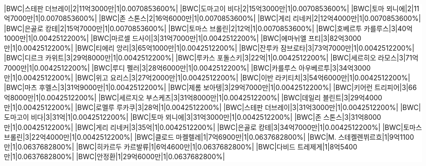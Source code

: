 |BWC|스테판 더브레이|2|11억3000만|1|0.0070853600%|
|BWC|도마고이 비다|2|15억3000만|1|0.0070853600%|
|BWC|토마 뫼니에|2|11억7000만|1|0.0070853600%|
|BWC|존 스톤스|2|16억6000만|1|0.0070853600%|
|BWC|게리 리네커|2|12억4000만|1|0.0070853600%|
|BWC|은골로 캉테|2|15억7000만|1|0.0070853600%|
|BWC|토마스 브롤린|2|12억|1|0.0070853600%|
|BWC|호베르투 카를루스|3|40억1000만|1|0.0042512200%|
|BWC|마르셀 드사이|3|31억7000만|1|0.0042512200%|
|BWC|에마뉘엘 프티|3|82억3000만|1|0.0042512200%|
|BWC|티에리 앙리|3|65억1000만|1|0.0042512200%|
|BWC|잔루카 잠브로타|3|73억7000만|1|0.0042512200%|
|BWC|디르크 카위트|3|29억8000만|1|0.0042512200%|
|BWC|루카스 포돌스키|3|22억|1|0.0042512200%|
|BWC|세르히오 라모스|3|71억7000만|1|0.0042512200%|
|BWC|루디 펠러|3|28억6000만|1|0.0042512200%|
|BWC|카를루스 아우베르투|3|34억3000만|1|0.0042512200%|
|BWC|위고 요리스|3|27억2000만|1|0.0042512200%|
|BWC|이반 라키티치|3|54억6000만|1|0.0042512200%|
|BWC|마츠 후멜스|3|31억9000만|1|0.0042512200%|
|BWC|제롬 보아텡|3|29억7000만|1|0.0042512200%|
|BWC|키어런 트리피어|3|66억8000만|1|0.0042512200%|
|BWC|세르지오 부스케츠|3|31억8000만|1|0.0042512200%|
|BWC|데일리 블린트|3|29억4000만|1|0.0042512200%|
|BWC|로멜루 루카쿠|3|28억|1|0.0042512200%|
|BWC|스테판 더브레이|3|31억3000만|1|0.0042512200%|
|BWC|도마고이 비다|3|31억|1|0.0042512200%|
|BWC|토마 뫼니에|3|31억3000만|1|0.0042512200%|
|BWC|존 스톤스|3|31억8000만|1|0.0042512200%|
|BWC|게리 리네커|3|35억|1|0.0042512200%|
|BWC|은골로 캉테|3|34억7000만|1|0.0042512200%|
|BWC|토마스 브롤린|3|22억4000만|1|0.0042512200%|
|BWC|클로드 마켈렐레|1|7억6900만|1|0.0637682800%|
|BWC|M. 스테켈렌뷔르흐|1|9억1100만|1|0.0637682800%|
|BWC|히카르두 카르발류|1|6억4600만|1|0.0637682800%|
|BWC|다비드 트레제게|1|8억5400만|1|0.0637682800%|
|BWC|안정환|1|29억6000만|1|0.0637682800%|